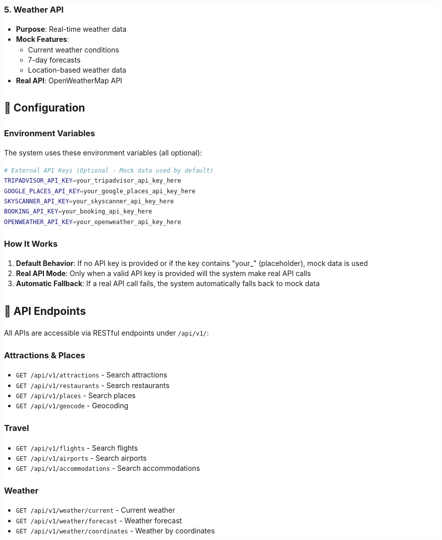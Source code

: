 ### 5. Weather API
- **Purpose**: Real-time weather data
- **Mock Features**:
  - Current weather conditions
  - 7-day forecasts
  - Location-based weather data
- **Real API**: OpenWeatherMap API

## 🔧 Configuration

### Environment Variables

The system uses these environment variables (all optional):

```bash
# External API Keys (Optional - Mock data used by default)
TRIPADVISOR_API_KEY=your_tripadvisor_api_key_here
GOOGLE_PLACES_API_KEY=your_google_places_api_key_here
SKYSCANNER_API_KEY=your_skyscanner_api_key_here
BOOKING_API_KEY=your_booking_api_key_here
OPENWEATHER_API_KEY=your_openweather_api_key_here
```

### How It Works

1. **Default Behavior**: If no API key is provided or if the key contains "your_" (placeholder), mock data is used
2. **Real API Mode**: Only when a valid API key is provided will the system make real API calls
3. **Automatic Fallback**: If a real API call fails, the system automatically falls back to mock data

## 🚀 API Endpoints

All APIs are accessible via RESTful endpoints under `/api/v1/`:

### Attractions & Places
- `GET /api/v1/attractions` - Search attractions
- `GET /api/v1/restaurants` - Search restaurants
- `GET /api/v1/places` - Search places
- `GET /api/v1/geocode` - Geocoding

### Travel
- `GET /api/v1/flights` - Search flights
- `GET /api/v1/airports` - Search airports
- `GET /api/v1/accommodations` - Search accommodations

### Weather
- `GET /api/v1/weather/current` - Current weather
- `GET /api/v1/weather/forecast` - Weather forecast
- `GET /api/v1/weather/coordinates` - Weather by coordinates
